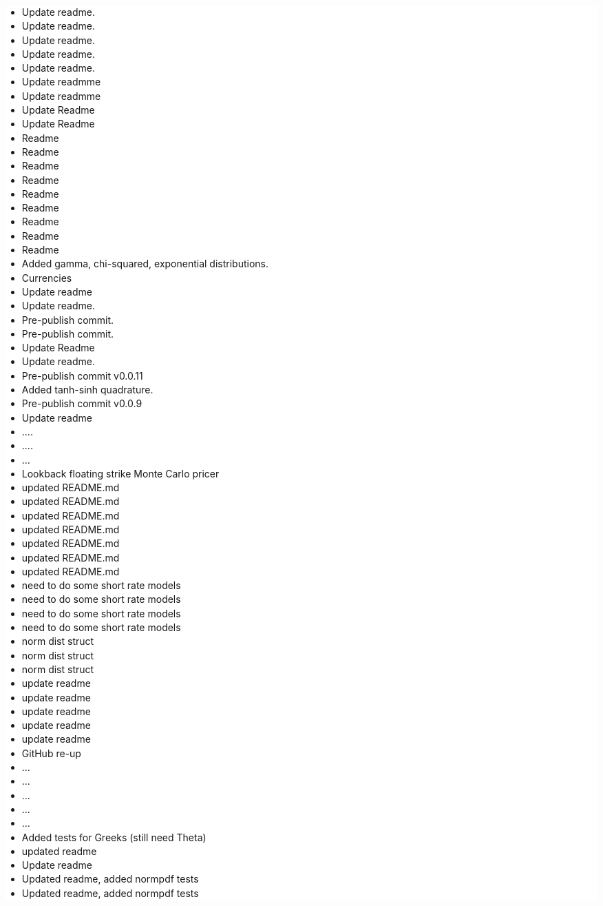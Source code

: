 - Update readme.
- Update readme.
- Update readme.
- Update readme.
- Update readme.
- Update readmme
- Update readmme
- Update Readme
- Update Readme
- Readme
- Readme
- Readme
- Readme
- Readme
- Readme
- Readme
- Readme
- Readme
- Added gamma, chi-squared, exponential distributions.
- Currencies
- Update readme
- Update readme.
- Pre-publish commit.
- Pre-publish commit.
- Update Readme
- Update readme.
- Pre-publish commit v0.0.11
- Added tanh-sinh quadrature.
- Pre-publish commit v0.0.9
- Update readme
- ....
- ....
- ...
- Lookback floating strike Monte Carlo pricer
- updated README.md
- updated README.md
- updated README.md
- updated README.md
- updated README.md
- updated README.md
- updated README.md
- need to do some short rate models
- need to do some short rate models
- need to do some short rate models
- need to do some short rate models
- norm dist struct
- norm dist struct
- norm dist struct
- update readme
- update readme
- update readme
- update readme
- update readme
- GitHub re-up
- ...
- ...
- ...
- ...
- ...
- Added tests for Greeks (still need Theta)
- updated readme
- Update readme
- Updated readme, added normpdf tests
- Updated readme, added normpdf tests